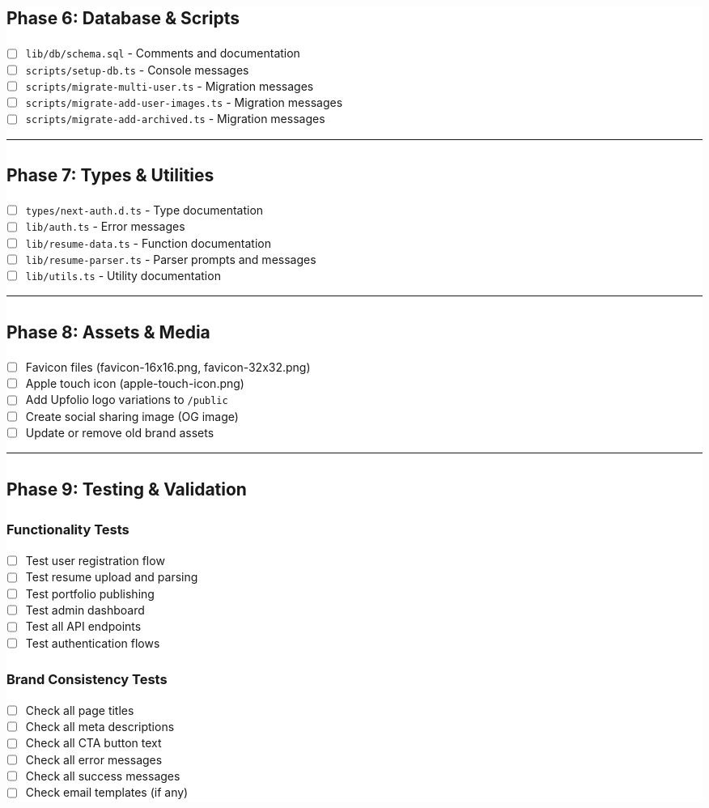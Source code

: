 
## Phase 6: Database & Scripts

- [ ] `lib/db/schema.sql` - Comments and documentation
- [ ] `scripts/setup-db.ts` - Console messages
- [ ] `scripts/migrate-multi-user.ts` - Migration messages
- [ ] `scripts/migrate-add-user-images.ts` - Migration messages
- [ ] `scripts/migrate-add-archived.ts` - Migration messages

---

## Phase 7: Types & Utilities

- [ ] `types/next-auth.d.ts` - Type documentation
- [ ] `lib/auth.ts` - Error messages
- [ ] `lib/resume-data.ts` - Function documentation
- [ ] `lib/resume-parser.ts` - Parser prompts and messages
- [ ] `lib/utils.ts` - Utility documentation

---

## Phase 8: Assets & Media

- [ ] Favicon files (favicon-16x16.png, favicon-32x32.png)
- [ ] Apple touch icon (apple-touch-icon.png)
- [ ] Add Upfolio logo variations to `/public`
- [ ] Create social sharing image (OG image)
- [ ] Update or remove old brand assets

---

## Phase 9: Testing & Validation

### Functionality Tests

- [ ] Test user registration flow
- [ ] Test resume upload and parsing
- [ ] Test portfolio publishing
- [ ] Test admin dashboard
- [ ] Test all API endpoints
- [ ] Test authentication flows

### Brand Consistency Tests

- [ ] Check all page titles
- [ ] Check all meta descriptions
- [ ] Check all CTA button text
- [ ] Check all error messages
- [ ] Check all success messages
- [ ] Check email templates (if any)
